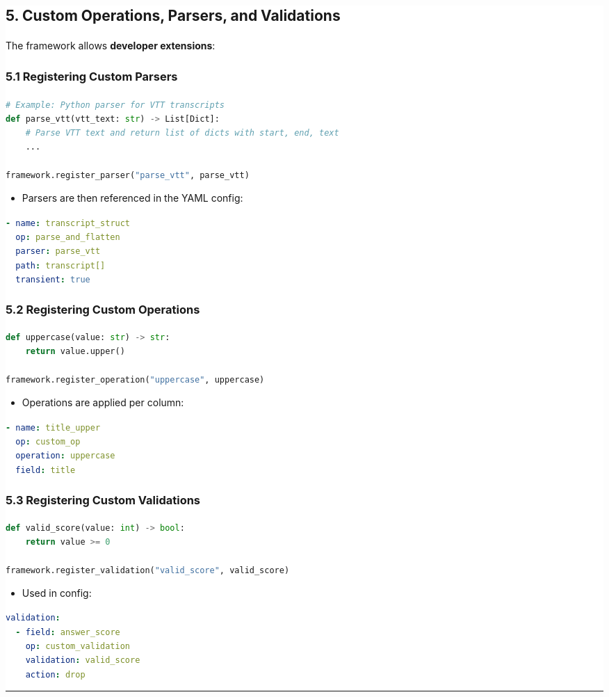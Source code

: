 
## **5. Custom Operations, Parsers, and Validations**

The framework allows **developer extensions**:

### **5.1 Registering Custom Parsers**

```python
# Example: Python parser for VTT transcripts
def parse_vtt(vtt_text: str) -> List[Dict]:
    # Parse VTT text and return list of dicts with start, end, text
    ...
    
framework.register_parser("parse_vtt", parse_vtt)
```

* Parsers are then referenced in the YAML config:

```yaml
- name: transcript_struct
  op: parse_and_flatten
  parser: parse_vtt
  path: transcript[]
  transient: true
```

### **5.2 Registering Custom Operations**

```python
def uppercase(value: str) -> str:
    return value.upper()

framework.register_operation("uppercase", uppercase)
```

* Operations are applied per column:

```yaml
- name: title_upper
  op: custom_op
  operation: uppercase
  field: title
```

### **5.3 Registering Custom Validations**

```python
def valid_score(value: int) -> bool:
    return value >= 0

framework.register_validation("valid_score", valid_score)
```

* Used in config:

```yaml
validation:
  - field: answer_score
    op: custom_validation
    validation: valid_score
    action: drop
```

---